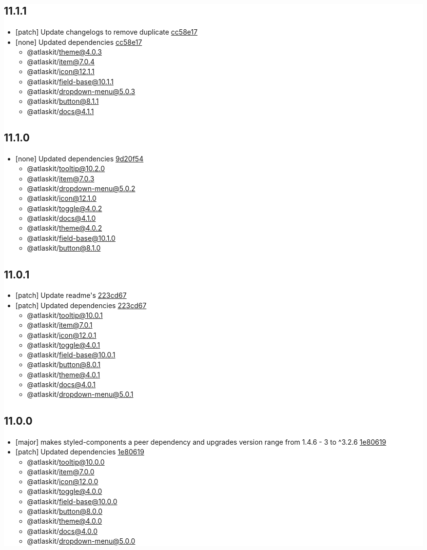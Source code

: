 ## 11.1.1

- [patch] Update changelogs to remove duplicate [cc58e17](https://bitbucket.org/atlassian/atlaskit-mk-2/commits/cc58e17)
- [none] Updated dependencies [cc58e17](https://bitbucket.org/atlassian/atlaskit-mk-2/commits/cc58e17)
  - @atlaskit/theme@4.0.3
  - @atlaskit/item@7.0.4
  - @atlaskit/icon@12.1.1
  - @atlaskit/field-base@10.1.1
  - @atlaskit/dropdown-menu@5.0.3
  - @atlaskit/button@8.1.1
  - @atlaskit/docs@4.1.1

## 11.1.0

- [none] Updated dependencies [9d20f54](https://bitbucket.org/atlassian/atlaskit-mk-2/commits/9d20f54)
  - @atlaskit/tooltip@10.2.0
  - @atlaskit/item@7.0.3
  - @atlaskit/dropdown-menu@5.0.2
  - @atlaskit/icon@12.1.0
  - @atlaskit/toggle@4.0.2
  - @atlaskit/docs@4.1.0
  - @atlaskit/theme@4.0.2
  - @atlaskit/field-base@10.1.0
  - @atlaskit/button@8.1.0

## 11.0.1

- [patch] Update readme's [223cd67](https://bitbucket.org/atlassian/atlaskit-mk-2/commits/223cd67)
- [patch] Updated dependencies [223cd67](https://bitbucket.org/atlassian/atlaskit-mk-2/commits/223cd67)
  - @atlaskit/tooltip@10.0.1
  - @atlaskit/item@7.0.1
  - @atlaskit/icon@12.0.1
  - @atlaskit/toggle@4.0.1
  - @atlaskit/field-base@10.0.1
  - @atlaskit/button@8.0.1
  - @atlaskit/theme@4.0.1
  - @atlaskit/docs@4.0.1
  - @atlaskit/dropdown-menu@5.0.1

## 11.0.0

- [major] makes styled-components a peer dependency and upgrades version range from 1.4.6 - 3 to ^3.2.6 [1e80619](https://bitbucket.org/atlassian/atlaskit-mk-2/commits/1e80619)
- [patch] Updated dependencies [1e80619](https://bitbucket.org/atlassian/atlaskit-mk-2/commits/1e80619)
  - @atlaskit/tooltip@10.0.0
  - @atlaskit/item@7.0.0
  - @atlaskit/icon@12.0.0
  - @atlaskit/toggle@4.0.0
  - @atlaskit/field-base@10.0.0
  - @atlaskit/button@8.0.0
  - @atlaskit/theme@4.0.0
  - @atlaskit/docs@4.0.0
  - @atlaskit/dropdown-menu@5.0.0
